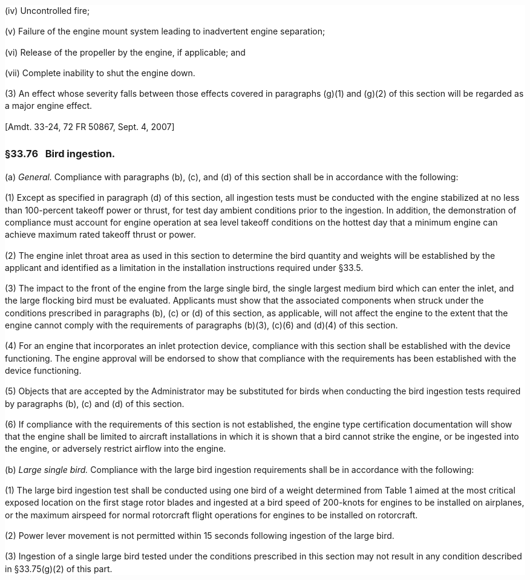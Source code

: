 \(iv\) Uncontrolled fire;

\(v\) Failure of the engine mount system leading to inadvertent engine separation;

\(vi\) Release of the propeller by the engine, if applicable; and

\(vii\) Complete inability to shut the engine down.

\(3\) An effect whose severity falls between those effects covered in paragraphs (g)(1) and (g)(2) of this section will be regarded as a major engine effect.

\[Amdt. 33-24, 72 FR 50867, Sept. 4, 2007\]

### §33.76   Bird ingestion.

\(a\) *General.* Compliance with paragraphs (b), (c), and (d) of this section shall be in accordance with the following:

\(1\) Except as specified in paragraph (d) of this section, all ingestion tests must be conducted with the engine stabilized at no less than 100-percent takeoff power or thrust, for test day ambient conditions prior to the ingestion. In addition, the demonstration of compliance must account for engine operation at sea level takeoff conditions on the hottest day that a minimum engine can achieve maximum rated takeoff thrust or power.

\(2\) The engine inlet throat area as used in this section to determine the bird quantity and weights will be established by the applicant and identified as a limitation in the installation instructions required under §33.5.

\(3\) The impact to the front of the engine from the large single bird, the single largest medium bird which can enter the inlet, and the large flocking bird must be evaluated. Applicants must show that the associated components when struck under the conditions prescribed in paragraphs (b), (c) or (d) of this section, as applicable, will not affect the engine to the extent that the engine cannot comply with the requirements of paragraphs (b)(3), (c)(6) and (d)(4) of this section.

\(4\) For an engine that incorporates an inlet protection device, compliance with this section shall be established with the device functioning. The engine approval will be endorsed to show that compliance with the requirements has been established with the device functioning.

\(5\) Objects that are accepted by the Administrator may be substituted for birds when conducting the bird ingestion tests required by paragraphs (b), (c) and (d) of this section.

\(6\) If compliance with the requirements of this section is not established, the engine type certification documentation will show that the engine shall be limited to aircraft installations in which it is shown that a bird cannot strike the engine, or be ingested into the engine, or adversely restrict airflow into the engine.

\(b\) *Large single bird.* Compliance with the large bird ingestion requirements shall be in accordance with the following:

\(1\) The large bird ingestion test shall be conducted using one bird of a weight determined from Table 1 aimed at the most critical exposed location on the first stage rotor blades and ingested at a bird speed of 200-knots for engines to be installed on airplanes, or the maximum airspeed for normal rotorcraft flight operations for engines to be installed on rotorcraft.

\(2\) Power lever movement is not permitted within 15 seconds following ingestion of the large bird.

\(3\) Ingestion of a single large bird tested under the conditions prescribed in this section may not result in any condition described in §33.75(g)(2) of this part.
